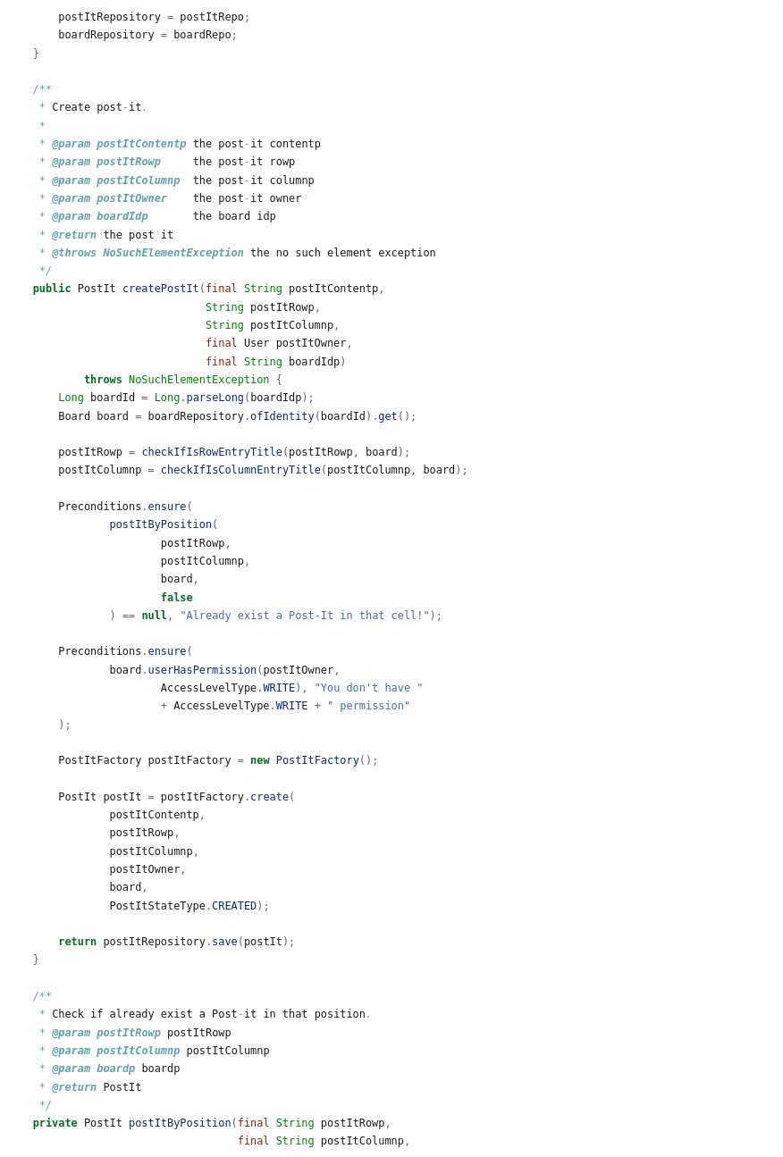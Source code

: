 ```Java
        postItRepository = postItRepo;
        boardRepository = boardRepo;
    }

    /**
     * Create post-it.
     *
     * @param postItContentp the post-it contentp
     * @param postItRowp     the post-it rowp
     * @param postItColumnp  the post-it columnp
     * @param postItOwner    the post-it owner
     * @param boardIdp       the board idp
     * @return the post it
     * @throws NoSuchElementException the no such element exception
     */
    public PostIt createPostIt(final String postItContentp,
                               String postItRowp,
                               String postItColumnp,
                               final User postItOwner,
                               final String boardIdp)
            throws NoSuchElementException {
        Long boardId = Long.parseLong(boardIdp);
        Board board = boardRepository.ofIdentity(boardId).get();

        postItRowp = checkIfIsRowEntryTitle(postItRowp, board);
        postItColumnp = checkIfIsColumnEntryTitle(postItColumnp, board);

        Preconditions.ensure(
                postItByPosition(
                        postItRowp,
                        postItColumnp,
                        board,
                        false
                ) == null, "Already exist a Post-It in that cell!");

        Preconditions.ensure(
                board.userHasPermission(postItOwner,
                        AccessLevelType.WRITE), "You don't have "
                        + AccessLevelType.WRITE + " permission"
        );

        PostItFactory postItFactory = new PostItFactory();

        PostIt postIt = postItFactory.create(
                postItContentp,
                postItRowp,
                postItColumnp,
                postItOwner,
                board,
                PostItStateType.CREATED);

        return postItRepository.save(postIt);
    }

    /**
     * Check if already exist a Post-it in that position.
     * @param postItRowp postItRowp
     * @param postItColumnp postItColumnp
     * @param boardp boardp
     * @return PostIt
     */
    private PostIt postItByPosition(final String postItRowp,
                                    final String postItColumnp,
```